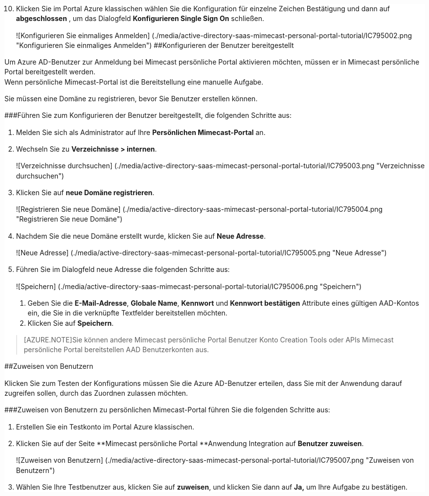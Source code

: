 10. Klicken Sie im Portal Azure klassischen wählen Sie die Konfiguration für einzelne Zeichen Bestätigung und dann auf **abgeschlossen** , um das Dialogfeld **Konfigurieren Single Sign On** schließen.

    ![Konfigurieren Sie einmaliges Anmelden] (./media/active-directory-saas-mimecast-personal-portal-tutorial/IC795002.png "Konfigurieren Sie einmaliges Anmelden")
##<a name="configuring-user-provisioning"></a>Konfigurieren der Benutzer bereitgestellt
  
Um Azure AD-Benutzer zur Anmeldung bei Mimecast persönliche Portal aktivieren möchten, müssen er in Mimecast persönliche Portal bereitgestellt werden.  
Wenn persönliche Mimecast-Portal ist die Bereitstellung eine manuelle Aufgabe.
  
Sie müssen eine Domäne zu registrieren, bevor Sie Benutzer erstellen können.

###<a name="to-configure-user-provisioning-perform-the-following-steps"></a>Führen Sie zum Konfigurieren der Benutzer bereitgestellt, die folgenden Schritte aus:

1.  Melden Sie sich als Administrator auf Ihre **Persönlichen Mimecast-Portal** an.

2.  Wechseln Sie zu **Verzeichnisse \> internen**.

    ![Verzeichnisse durchsuchen] (./media/active-directory-saas-mimecast-personal-portal-tutorial/IC795003.png "Verzeichnisse durchsuchen")

3.  Klicken Sie auf **neue Domäne registrieren**.

    ![Registrieren Sie neue Domäne] (./media/active-directory-saas-mimecast-personal-portal-tutorial/IC795004.png "Registrieren Sie neue Domäne")

4.  Nachdem Sie die neue Domäne erstellt wurde, klicken Sie auf **Neue Adresse**.

    ![Neue Adresse] (./media/active-directory-saas-mimecast-personal-portal-tutorial/IC795005.png "Neue Adresse")

5.  Führen Sie im Dialogfeld neue Adresse die folgenden Schritte aus:

    ![Speichern] (./media/active-directory-saas-mimecast-personal-portal-tutorial/IC795006.png "Speichern")

    1.  Geben Sie die **E-Mail-Adresse**, **Globale Name**, **Kennwort** und **Kennwort bestätigen** Attribute eines gültigen AAD-Kontos ein, die Sie in die verknüpfte Textfelder bereitstellen möchten.
    2.  Klicken Sie auf **Speichern**.

>[AZURE.NOTE]Sie können andere Mimecast persönliche Portal Benutzer Konto Creation Tools oder APIs Mimecast persönliche Portal bereitstellen AAD Benutzerkonten aus.

##<a name="assigning-users"></a>Zuweisen von Benutzern

Klicken Sie zum Testen der Konfigurations müssen Sie die Azure AD-Benutzer erteilen, dass Sie mit der Anwendung darauf zugreifen sollen, durch das Zuordnen zulassen möchten.

###<a name="to-assign-users-to-mimecast-personal-portal-perform-the-following-steps"></a>Zuweisen von Benutzern zu persönlichen Mimecast-Portal führen Sie die folgenden Schritte aus:

1.  Erstellen Sie ein Testkonto im Portal Azure klassischen.

2.  Klicken Sie auf der Seite **Mimecast persönliche Portal **Anwendung Integration auf **Benutzer zuweisen**.

    ![Zuweisen von Benutzern] (./media/active-directory-saas-mimecast-personal-portal-tutorial/IC795007.png "Zuweisen von Benutzern")

3.  Wählen Sie Ihre Testbenutzer aus, klicken Sie auf **zuweisen**, und klicken Sie dann auf **Ja,** um Ihre Aufgabe zu bestätigen.
